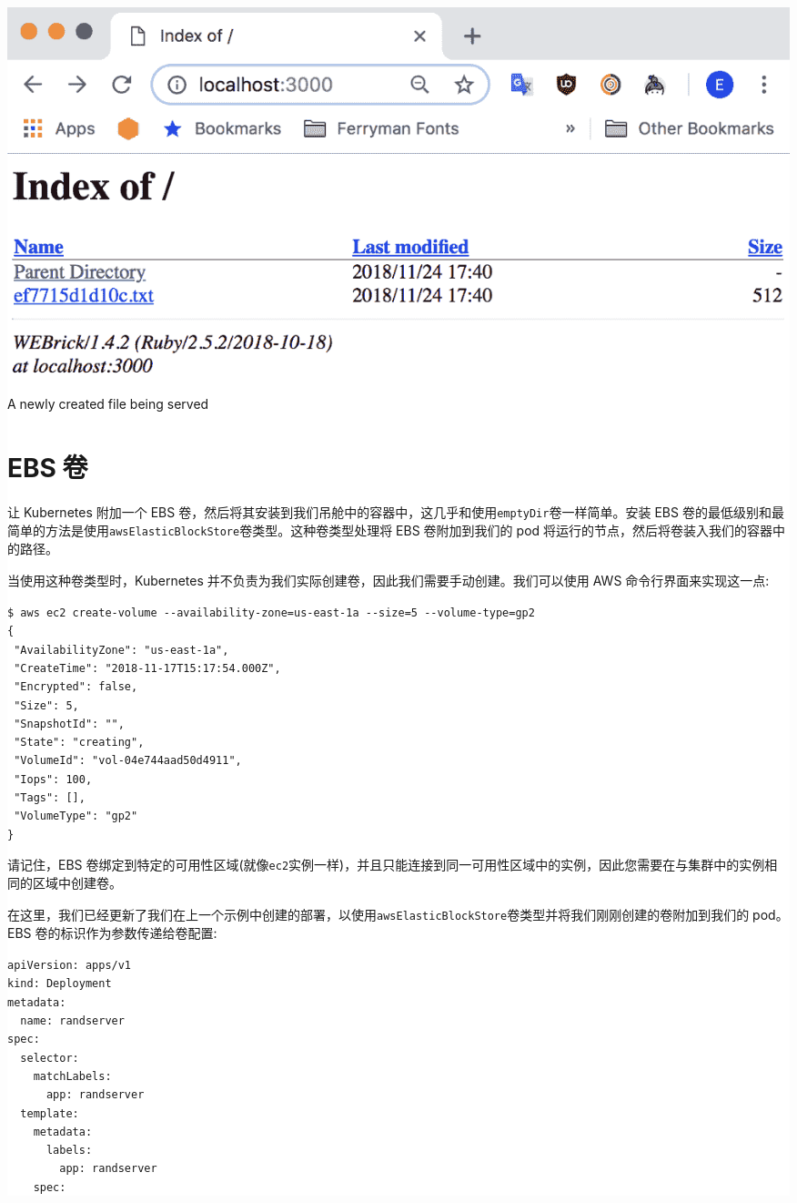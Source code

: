 ![](img/cda09f41-f300-412e-a001-43f1baa830a9.png)

A newly created file being served

# EBS 卷

让 Kubernetes 附加一个 EBS 卷，然后将其安装到我们吊舱中的容器中，这几乎和使用`emptyDir`卷一样简单。安装 EBS 卷的最低级别和最简单的方法是使用`awsElasticBlockStore`卷类型。这种卷类型处理将 EBS 卷附加到我们的 pod 将运行的节点，然后将卷装入我们的容器中的路径。

当使用这种卷类型时，Kubernetes 并不负责为我们实际创建卷，因此我们需要手动创建。我们可以使用 AWS 命令行界面来实现这一点:

```
$ aws ec2 create-volume --availability-zone=us-east-1a --size=5 --volume-type=gp2
{
 "AvailabilityZone": "us-east-1a",
 "CreateTime": "2018-11-17T15:17:54.000Z",
 "Encrypted": false,
 "Size": 5,
 "SnapshotId": "",
 "State": "creating",
 "VolumeId": "vol-04e744aad50d4911",
 "Iops": 100,
 "Tags": [],
 "VolumeType": "gp2"
} 
```

请记住，EBS 卷绑定到特定的可用性区域(就像`ec2`实例一样)，并且只能连接到同一可用性区域中的实例，因此您需要在与集群中的实例相同的区域中创建卷。

在这里，我们已经更新了我们在上一个示例中创建的部署，以使用`awsElasticBlockStore`卷类型并将我们刚刚创建的卷附加到我们的 pod。EBS 卷的标识作为参数传递给卷配置:

```
apiVersion: apps/v1 
kind: Deployment 
metadata: 
  name: randserver 
spec: 
  selector: 
    matchLabels: 
      app: randserver 
  template: 
    metadata: 
      labels: 
        app: randserver 
    spec: 
```